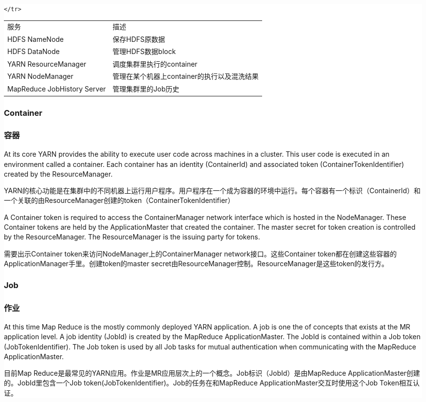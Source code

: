     </tr>
</table>


<table>
    <tr>
        <td>服务</td> <td>描述</td>
    </tr>
    <tr>
        <td>HDFS NameNode</td> <td>保存HDFS原数据</td>
    </tr>
    <tr>
        <td>HDFS DataNode</td> <td>管理HDFS数据block</td>
    </tr>
    <tr>
        <td>YARN ResourceManager</td> <td>调度集群里执行的container</td>
    </tr>
    <tr>
        <td>YARN NodeManager</td> <td>管理在某个机器上container的执行以及混洗结果</td>
    </tr>
    <tr>
        <td>MapReduce JobHistory Server</td> <td>管理集群里的Job历史</td>
    </tr>
</table>

### Container
### 容器

At its core YARN provides the ability to execute user code across machines in a cluster. This user code is executed in an environment called a container. Each container has an identity (ContainerId) and associated token (ContainerTokenIdentifier) created by the ResourceManager. 

YARN的核心功能是在集群中的不同机器上运行用户程序。用户程序在一个成为容器的环境中运行。每个容器有一个标识（ContainerId）和一个关联的由ResourceManager创建的token（ContainerTokenIdentifier）

A Container token is required to access the ContainerManager network interface which is hosted in the NodeManager. These Container tokens are held by the ApplicationMaster that created the container. The master secret for token creation is controlled by the ResourceManager. The ResourceManager is the issuing party for tokens.

需要出示Container token来访问NodeManager上的ContainerManager network接口。这些Container token都在创建这些容器的ApplicationManager手里。创建token的master secret由ResourceManager控制。ResourceManager是这些token的发行方。

### Job
### 作业

At this time Map Reduce is the mostly commonly deployed YARN application. A job is one the of concepts that exists at the MR application level. A job identity (JobId) is created by the MapReduce ApplicationMaster. The JobId is contained within a Job token (JobTokenIdentifier). The Job token is used by all Job tasks for mutual authentication when communicating with the MapReduce ApplicationMaster.

目前Map Reduce是最常见的YARN应用。作业是MR应用层次上的一个概念。Job标识（JobId）是由MapReduce ApplicationMaster创建的。JobId里包含一个Job token(JobTokenIdentifier)。Job的任务在和MapReduce ApplicationMaster交互时使用这个Job Token相互认证。
